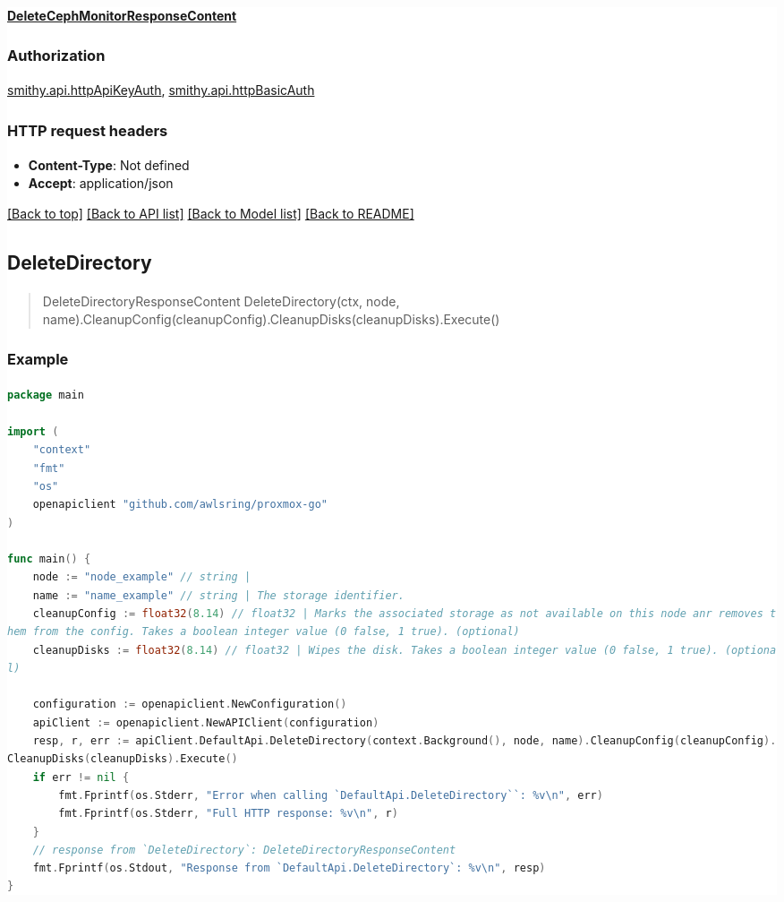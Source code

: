 [**DeleteCephMonitorResponseContent**](DeleteCephMonitorResponseContent.md)

### Authorization

[smithy.api.httpApiKeyAuth](../README.md#smithy.api.httpApiKeyAuth), [smithy.api.httpBasicAuth](../README.md#smithy.api.httpBasicAuth)

### HTTP request headers

- **Content-Type**: Not defined
- **Accept**: application/json

[[Back to top]](#) [[Back to API list]](../README.md#documentation-for-api-endpoints)
[[Back to Model list]](../README.md#documentation-for-models)
[[Back to README]](../README.md)


## DeleteDirectory

> DeleteDirectoryResponseContent DeleteDirectory(ctx, node, name).CleanupConfig(cleanupConfig).CleanupDisks(cleanupDisks).Execute()





### Example

```go
package main

import (
    "context"
    "fmt"
    "os"
    openapiclient "github.com/awlsring/proxmox-go"
)

func main() {
    node := "node_example" // string | 
    name := "name_example" // string | The storage identifier.
    cleanupConfig := float32(8.14) // float32 | Marks the associated storage as not available on this node anr removes them from the config. Takes a boolean integer value (0 false, 1 true). (optional)
    cleanupDisks := float32(8.14) // float32 | Wipes the disk. Takes a boolean integer value (0 false, 1 true). (optional)

    configuration := openapiclient.NewConfiguration()
    apiClient := openapiclient.NewAPIClient(configuration)
    resp, r, err := apiClient.DefaultApi.DeleteDirectory(context.Background(), node, name).CleanupConfig(cleanupConfig).CleanupDisks(cleanupDisks).Execute()
    if err != nil {
        fmt.Fprintf(os.Stderr, "Error when calling `DefaultApi.DeleteDirectory``: %v\n", err)
        fmt.Fprintf(os.Stderr, "Full HTTP response: %v\n", r)
    }
    // response from `DeleteDirectory`: DeleteDirectoryResponseContent
    fmt.Fprintf(os.Stdout, "Response from `DefaultApi.DeleteDirectory`: %v\n", resp)
}
```
